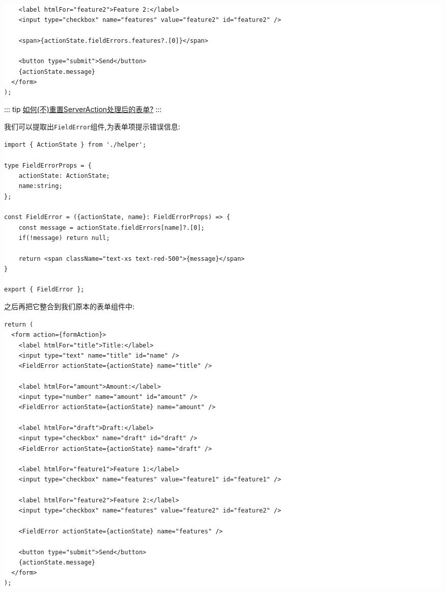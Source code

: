 ```tsx {5,9,13,21}
    <label htmlFor="feature2">Feature 2:</label>
    <input type="checkbox" name="features" value="feature2" id="feature2" />

    <span>{actionState.fieldErrors.features?.[0]}</span>  

    <button type="submit">Send</button>
    {actionState.message} 
  </form>
);

```
::: tip
[如何(不)重置ServerAction处理后的表单?](https://www.robinwieruch.de/react-form-data/)
:::

我们可以提取出`FieldError`组件,为表单项提示错误信息:
```tsx
import { ActionState } from './helper';

type FieldErrorProps = {
    actionState: ActionState;
    name:string;
};

const FieldError = ({actionState, name}: FieldErrorProps) => {
    const message = actionState.fieldErrors[name]?.[0];
    if(!message) return null;

    return <span className="text-xs text-red-500">{message}</span>
}

export { FieldError };

```
之后再把它整合到我们原本的表单组件中:
```tsx {5,9,13,21}
return (
  <form action={formAction}>
    <label htmlFor="title">Title:</label>
    <input type="text" name="title" id="name" />
    <FieldError actionState={actionState} name="title" />

    <label htmlFor="amount">Amount:</label>
    <input type="number" name="amount" id="amount" />
    <FieldError actionState={actionState} name="amount" />

    <label htmlFor="draft">Draft:</label>
    <input type="checkbox" name="draft" id="draft" />
    <FieldError actionState={actionState} name="draft" />

    <label htmlFor="feature1">Feature 1:</label>
    <input type="checkbox" name="features" value="feature1" id="feature1" />

    <label htmlFor="feature2">Feature 2:</label>
    <input type="checkbox" name="features" value="feature2" id="feature2" />

    <FieldError actionState={actionState} name="features" />

    <button type="submit">Send</button>
    {actionState.message}
  </form>
);
```
